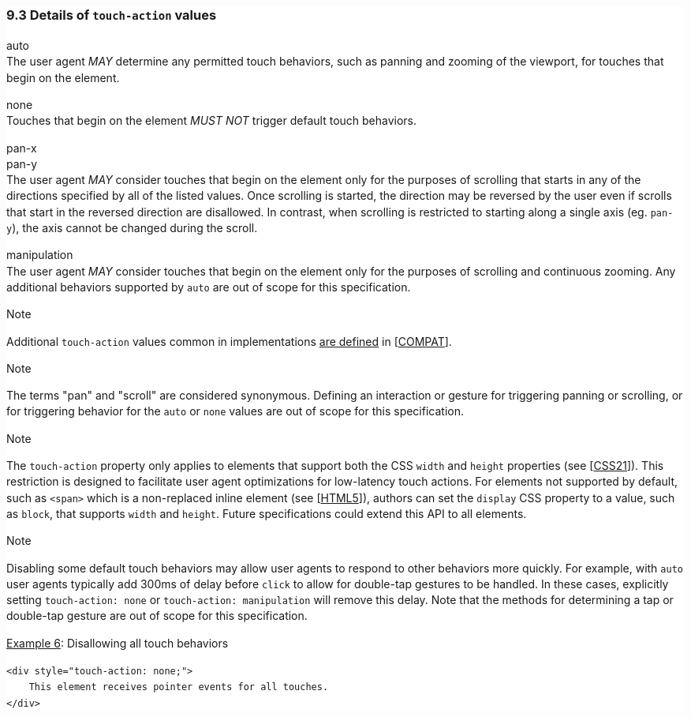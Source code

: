 ### <span class="secno">9.3 </span>Details of `touch-action` values<a href="#details-of-touch-action-values" class="self-link"></a>

auto  
The user agent *MAY* determine any permitted touch behaviors, such as panning and zooming of the viewport, for touches that begin on the element.

none  
Touches that begin on the element *MUST NOT* trigger default touch behaviors.

pan-x  
pan-y  
The user agent *MAY* consider touches that begin on the element only for the purposes of scrolling that starts in any of the directions specified by all of the listed values. Once scrolling is started, the direction may be reversed by the user even if scrolls that start in the reversed direction are disallowed. In contrast, when scrolling is restricted to starting along a single axis (eg. `pan-y`), the axis cannot be changed during the scroll.

manipulation  
The user agent *MAY* consider touches that begin on the element only for the purposes of scrolling and continuous zooming. Any additional behaviors supported by `auto` are out of scope for this specification.

Note

Additional `touch-action` values common in implementations [are defined](https://compat.spec.whatwg.org/#touch-action) in \[<a href="#bib-compat" class="bibref">COMPAT</a>\].

Note

The terms "pan" and "scroll" are considered synonymous. Defining an interaction or gesture for triggering panning or scrolling, or for triggering behavior for the `auto` or `none` values are out of scope for this specification.

Note

The `touch-action` property only applies to elements that support both the CSS `width` and `height` properties (see \[<a href="#bib-css21" class="bibref">CSS21</a>\]). This restriction is designed to facilitate user agent optimizations for low-latency touch actions. For elements not supported by default, such as `<span>` which is a non-replaced inline element (see \[<a href="#bib-html5" class="bibref">HTML5</a>\]), authors can set the `display` CSS property to a value, such as `block`, that supports `width` and `height`. Future specifications could extend this API to all elements.

Note

Disabling some default touch behaviors may allow user agents to respond to other behaviors more quickly. For example, with `auto` user agents typically add 300ms of delay before `click` to allow for double-tap gestures to be handled. In these cases, explicitly setting `touch-action: none` or `touch-action: manipulation` will remove this delay. Note that the methods for determining a tap or double-tap gesture are out of scope for this specification.

<a href="#example_6" class="self-link">Example 6</a><span class="example-title">: Disallowing all touch behaviors</span>

    <div style="touch-action: none;">
        This element receives pointer events for all touches.
    </div>

